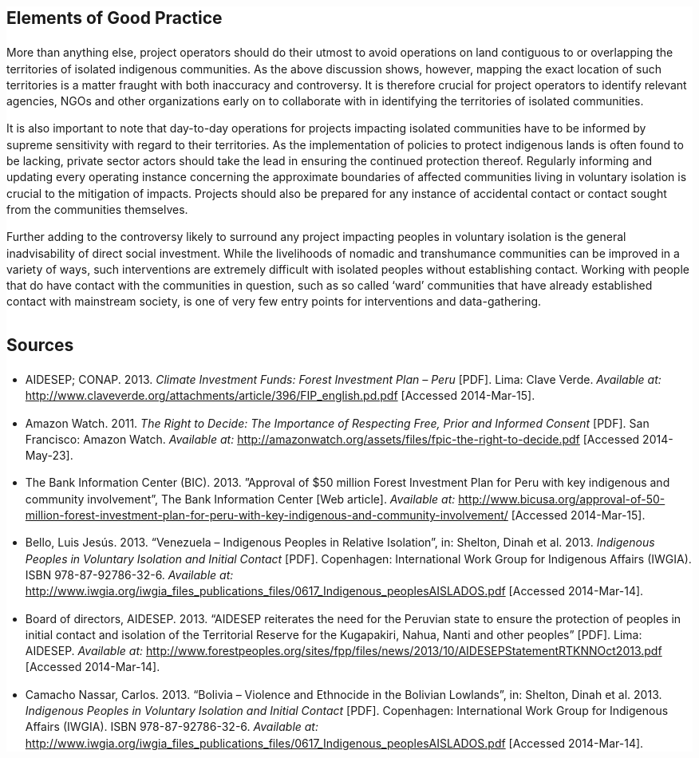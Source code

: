 
## Elements of Good Practice

More than anything else, project operators should do their utmost to avoid operations on land contiguous to or overlapping the territories of isolated indigenous communities. As the above discussion shows, however, mapping the exact location of such territories is a matter fraught with both inaccuracy and controversy. It is therefore crucial for project operators to identify relevant agencies, NGOs and other organizations early on to collaborate with in identifying the territories of isolated communities.

It is also important to note that day-to-day operations for projects impacting isolated communities have to be informed by supreme sensitivity with regard to their territories. As the implementation of policies to protect indigenous lands is often found to be lacking, private sector actors should take the lead in ensuring the continued protection thereof. Regularly informing and updating every operating instance concerning the approximate boundaries of affected communities living in voluntary isolation is crucial to the mitigation of impacts. Projects should also be prepared for any instance of accidental contact or contact sought from the communities themselves.

Further adding to the controversy likely to surround any project impacting peoples in voluntary isolation is the general inadvisability of direct social investment. While the livelihoods of nomadic and transhumance communities can be improved in a variety of ways, such interventions are extremely difficult with isolated peoples without establishing contact. Working with people that do have contact with the communities in question, such as so called ‘ward’ communities that have already established contact with mainstream society, is one of very few entry points for interventions and data-gathering.


## Sources

* AIDESEP; CONAP. 2013. *Climate Investment Funds: Forest Investment Plan – Peru* [PDF]. Lima: Clave Verde. *Available at:* http://www.claveverde.org/attachments/article/396/FIP_english.pd.pdf [Accessed 2014-Mar-15].

* Amazon Watch. 2011. *The Right to Decide: The Importance of Respecting Free, Prior and Informed Consent* [PDF]. San Francisco: Amazon Watch. *Available at:* http://amazonwatch.org/assets/files/fpic-the-right-to-decide.pdf [Accessed 2014-May-23].

* The Bank Information Center (BIC). 2013. ”Approval of $50 million Forest Investment Plan for Peru with key indigenous and community involvement”, The Bank Information Center [Web article]. *Available at:* http://www.bicusa.org/approval-of-50-million-forest-investment-plan-for-peru-with-key-indigenous-and-community-involvement/ [Accessed 2014-Mar-15].

* Bello, Luis Jesús. 2013. “Venezuela – Indigenous Peoples in Relative Isolation”, in: Shelton, Dinah et al. 2013. *Indigenous Peoples in Voluntary Isolation and Initial Contact* [PDF]. Copenhagen: International Work Group for Indigenous Affairs (IWGIA). ISBN 978-87-92786-32-6. *Available at:* http://www.iwgia.org/iwgia_files_publications_files/0617_Indigenous_peoplesAISLADOS.pdf [Accessed 2014-Mar-14].

* Board of directors, AIDESEP. 2013. “AIDESEP reiterates the need for the Peruvian state to ensure the protection of peoples in initial contact and isolation of the Territorial Reserve for the Kugapakiri, Nahua, Nanti and other peoples” [PDF]. Lima: AIDESEP. *Available at:* http://www.forestpeoples.org/sites/fpp/files/news/2013/10/AIDESEPStatementRTKNNOct2013.pdf [Accessed 2014-Mar-14].

* Camacho Nassar, Carlos. 2013. “Bolivia – Violence and Ethnocide in the Bolivian Lowlands”, in: Shelton, Dinah et al. 2013. *Indigenous Peoples in Voluntary Isolation and Initial Contact* [PDF]. Copenhagen: International Work Group for Indigenous Affairs (IWGIA). ISBN 978-87-92786-32-6. *Available at:* http://www.iwgia.org/iwgia_files_publications_files/0617_Indigenous_peoplesAISLADOS.pdf [Accessed 2014-Mar-14].
